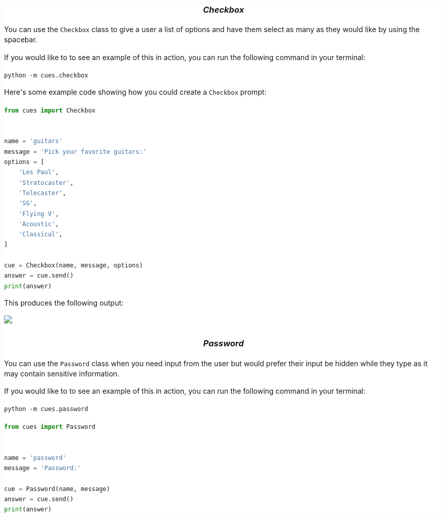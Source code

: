 <h3 align="center"><i><b>Checkbox</b></i></h3>

You can use the `Checkbox` class to give a user a list of options and have them select as many as they would like by using the spacebar.

If you would like to to see an example of this in action, you can run the following command in your terminal:

```
python -m cues.checkbox
```

Here's some example code showing how you could create a `Checkbox` prompt:

```python
from cues import Checkbox


name = 'guitars'
message = 'Pick your favorite guitars:'
options = [
    'Les Paul',
    'Stratocaster',
    'Telecaster',
    'SG',
    'Flying V',
    'Acoustic',
    'Classical',
]

cue = Checkbox(name, message, options)
answer = cue.send()
print(answer)
```

This produces the following output:

<img src="https://raw.githubusercontent.com/GBS3/cues/main/media/checkbox.gif" width="800">

<h3 align="center"><i><b>Password</b></i></h3>

You can use the `Password` class when you need input from the user but would prefer their input be hidden while they type as it may contain sensitive information.

If you would like to to see an example of this in action, you can run the following command in your terminal:

```
python -m cues.password
```

```python
from cues import Password


name = 'password'
message = 'Password:'

cue = Password(name, message)
answer = cue.send()
print(answer)
```
